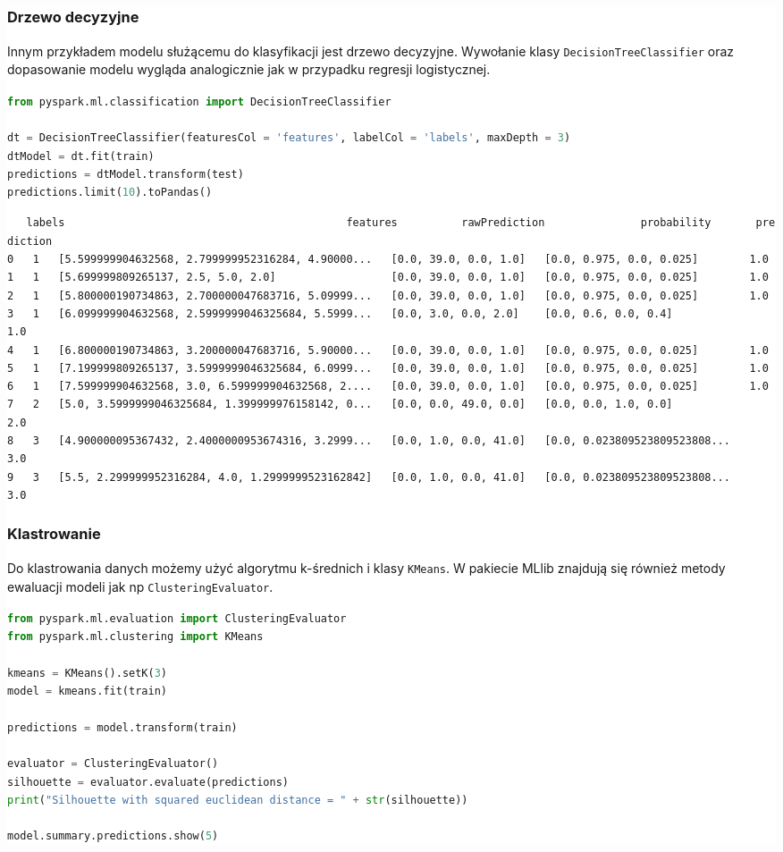 ### Drzewo decyzyjne

Innym przykładem modelu służącemu do klasyfikacji jest drzewo decyzyjne. 
Wywołanie klasy `DecisionTreeClassifier` oraz dopasowanie modelu wygląda analogicznie 
jak w przypadku regresji logistycznej.

```python
from pyspark.ml.classification import DecisionTreeClassifier

dt = DecisionTreeClassifier(featuresCol = 'features', labelCol = 'labels', maxDepth = 3)
dtModel = dt.fit(train)
predictions = dtModel.transform(test)
predictions.limit(10).toPandas()
```

```commandline
   labels	                                         features	       rawPrediction	           probability	     prediction
0	1	[5.599999904632568, 2.799999952316284, 4.90000...	[0.0, 39.0, 0.0, 1.0]	[0.0, 0.975, 0.0, 0.025]	    1.0
1	1	[5.699999809265137, 2.5, 5.0, 2.0]	                [0.0, 39.0, 0.0, 1.0]	[0.0, 0.975, 0.0, 0.025]	    1.0
2	1	[5.800000190734863, 2.700000047683716, 5.09999...	[0.0, 39.0, 0.0, 1.0]	[0.0, 0.975, 0.0, 0.025]	    1.0
3	1	[6.099999904632568, 2.5999999046325684, 5.5999...	[0.0, 3.0, 0.0, 2.0]	[0.0, 0.6, 0.0, 0.4]	            1.0
4	1	[6.800000190734863, 3.200000047683716, 5.90000...	[0.0, 39.0, 0.0, 1.0]	[0.0, 0.975, 0.0, 0.025]	    1.0
5	1	[7.199999809265137, 3.5999999046325684, 6.0999...	[0.0, 39.0, 0.0, 1.0]	[0.0, 0.975, 0.0, 0.025]	    1.0
6	1	[7.599999904632568, 3.0, 6.599999904632568, 2....	[0.0, 39.0, 0.0, 1.0]	[0.0, 0.975, 0.0, 0.025]	    1.0
7	2	[5.0, 3.5999999046325684, 1.399999976158142, 0...	[0.0, 0.0, 49.0, 0.0]	[0.0, 0.0, 1.0, 0.0]	            2.0
8	3	[4.900000095367432, 2.4000000953674316, 3.2999...	[0.0, 1.0, 0.0, 41.0]	[0.0, 0.023809523809523808...	    3.0
9	3	[5.5, 2.299999952316284, 4.0, 1.2999999523162842]	[0.0, 1.0, 0.0, 41.0]	[0.0, 0.023809523809523808...	    3.0
```

### Klastrowanie

Do klastrowania danych możemy użyć algorytmu k-średnich i klasy `KMeans`. 
W pakiecie MLlib znajdują się również metody ewaluacji modeli jak np `ClusteringEvaluator`.

```python
from pyspark.ml.evaluation import ClusteringEvaluator
from pyspark.ml.clustering import KMeans

kmeans = KMeans().setK(3)
model = kmeans.fit(train)

predictions = model.transform(train)

evaluator = ClusteringEvaluator()
silhouette = evaluator.evaluate(predictions)
print("Silhouette with squared euclidean distance = " + str(silhouette))

model.summary.predictions.show(5)
```
